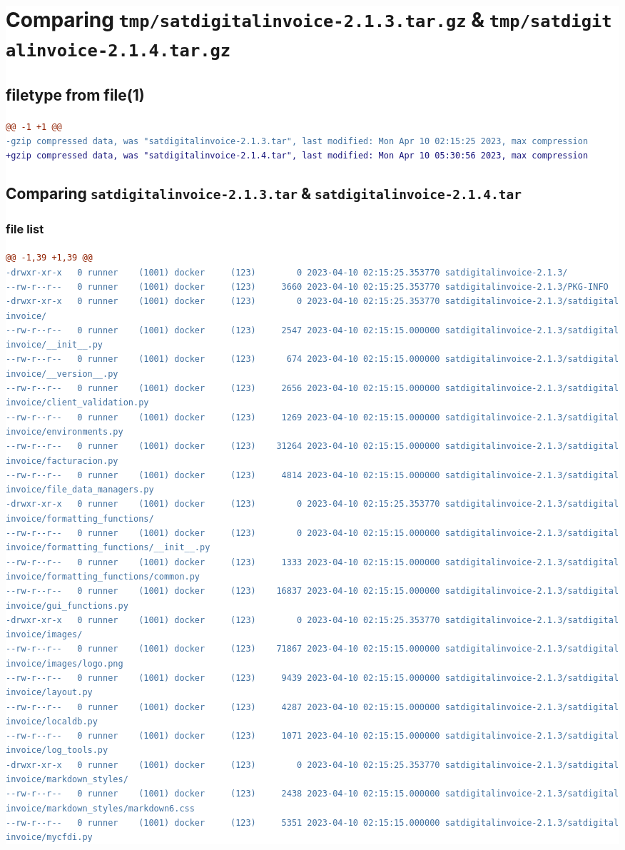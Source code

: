 # Comparing `tmp/satdigitalinvoice-2.1.3.tar.gz` & `tmp/satdigitalinvoice-2.1.4.tar.gz`

## filetype from file(1)

```diff
@@ -1 +1 @@
-gzip compressed data, was "satdigitalinvoice-2.1.3.tar", last modified: Mon Apr 10 02:15:25 2023, max compression
+gzip compressed data, was "satdigitalinvoice-2.1.4.tar", last modified: Mon Apr 10 05:30:56 2023, max compression
```

## Comparing `satdigitalinvoice-2.1.3.tar` & `satdigitalinvoice-2.1.4.tar`

### file list

```diff
@@ -1,39 +1,39 @@
-drwxr-xr-x   0 runner    (1001) docker     (123)        0 2023-04-10 02:15:25.353770 satdigitalinvoice-2.1.3/
--rw-r--r--   0 runner    (1001) docker     (123)     3660 2023-04-10 02:15:25.353770 satdigitalinvoice-2.1.3/PKG-INFO
-drwxr-xr-x   0 runner    (1001) docker     (123)        0 2023-04-10 02:15:25.353770 satdigitalinvoice-2.1.3/satdigitalinvoice/
--rw-r--r--   0 runner    (1001) docker     (123)     2547 2023-04-10 02:15:15.000000 satdigitalinvoice-2.1.3/satdigitalinvoice/__init__.py
--rw-r--r--   0 runner    (1001) docker     (123)      674 2023-04-10 02:15:15.000000 satdigitalinvoice-2.1.3/satdigitalinvoice/__version__.py
--rw-r--r--   0 runner    (1001) docker     (123)     2656 2023-04-10 02:15:15.000000 satdigitalinvoice-2.1.3/satdigitalinvoice/client_validation.py
--rw-r--r--   0 runner    (1001) docker     (123)     1269 2023-04-10 02:15:15.000000 satdigitalinvoice-2.1.3/satdigitalinvoice/environments.py
--rw-r--r--   0 runner    (1001) docker     (123)    31264 2023-04-10 02:15:15.000000 satdigitalinvoice-2.1.3/satdigitalinvoice/facturacion.py
--rw-r--r--   0 runner    (1001) docker     (123)     4814 2023-04-10 02:15:15.000000 satdigitalinvoice-2.1.3/satdigitalinvoice/file_data_managers.py
-drwxr-xr-x   0 runner    (1001) docker     (123)        0 2023-04-10 02:15:25.353770 satdigitalinvoice-2.1.3/satdigitalinvoice/formatting_functions/
--rw-r--r--   0 runner    (1001) docker     (123)        0 2023-04-10 02:15:15.000000 satdigitalinvoice-2.1.3/satdigitalinvoice/formatting_functions/__init__.py
--rw-r--r--   0 runner    (1001) docker     (123)     1333 2023-04-10 02:15:15.000000 satdigitalinvoice-2.1.3/satdigitalinvoice/formatting_functions/common.py
--rw-r--r--   0 runner    (1001) docker     (123)    16837 2023-04-10 02:15:15.000000 satdigitalinvoice-2.1.3/satdigitalinvoice/gui_functions.py
-drwxr-xr-x   0 runner    (1001) docker     (123)        0 2023-04-10 02:15:25.353770 satdigitalinvoice-2.1.3/satdigitalinvoice/images/
--rw-r--r--   0 runner    (1001) docker     (123)    71867 2023-04-10 02:15:15.000000 satdigitalinvoice-2.1.3/satdigitalinvoice/images/logo.png
--rw-r--r--   0 runner    (1001) docker     (123)     9439 2023-04-10 02:15:15.000000 satdigitalinvoice-2.1.3/satdigitalinvoice/layout.py
--rw-r--r--   0 runner    (1001) docker     (123)     4287 2023-04-10 02:15:15.000000 satdigitalinvoice-2.1.3/satdigitalinvoice/localdb.py
--rw-r--r--   0 runner    (1001) docker     (123)     1071 2023-04-10 02:15:15.000000 satdigitalinvoice-2.1.3/satdigitalinvoice/log_tools.py
-drwxr-xr-x   0 runner    (1001) docker     (123)        0 2023-04-10 02:15:25.353770 satdigitalinvoice-2.1.3/satdigitalinvoice/markdown_styles/
--rw-r--r--   0 runner    (1001) docker     (123)     2438 2023-04-10 02:15:15.000000 satdigitalinvoice-2.1.3/satdigitalinvoice/markdown_styles/markdown6.css
--rw-r--r--   0 runner    (1001) docker     (123)     5351 2023-04-10 02:15:15.000000 satdigitalinvoice-2.1.3/satdigitalinvoice/mycfdi.py
```